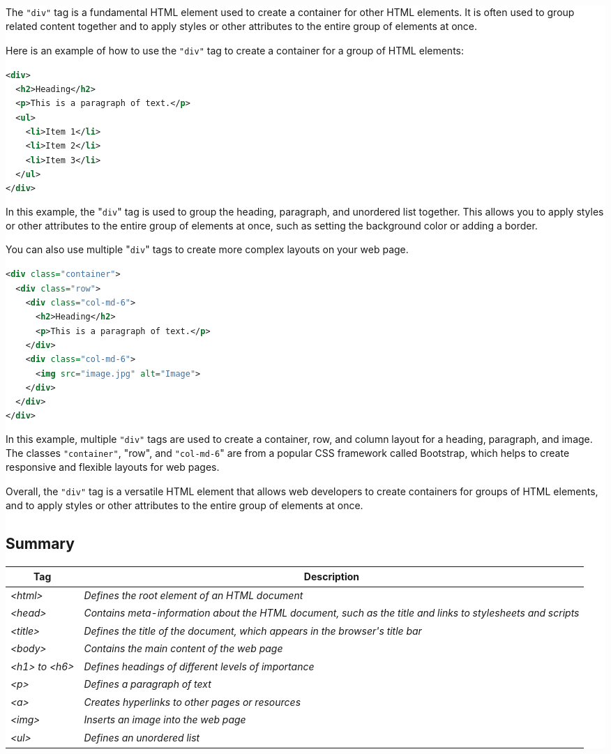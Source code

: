 The `"div"` tag is a fundamental HTML element used to create a container for other HTML elements. It is often used to group related content together and to apply styles or other attributes to the entire group of elements at once.

Here is an example of how to use the `"div"` tag to create a container for a group of HTML elements:

```xml
<div>
  <h2>Heading</h2>
  <p>This is a paragraph of text.</p>
  <ul>
    <li>Item 1</li>
    <li>Item 2</li>
    <li>Item 3</li>
  </ul>
</div>
```

In this example, the "`div`" tag is used to group the heading, paragraph, and unordered list together. This allows you to apply styles or other attributes to the entire group of elements at once, such as setting the background color or adding a border.

You can also use multiple "`div`" tags to create more complex layouts on your web page.

```xml
<div class="container">
  <div class="row">
    <div class="col-md-6">
      <h2>Heading</h2>
      <p>This is a paragraph of text.</p>
    </div>
    <div class="col-md-6">
      <img src="image.jpg" alt="Image">
    </div>
  </div>
</div>
```

In this example, multiple `"div"` tags are used to create a container, row, and column layout for a heading, paragraph, and image. The classes `"container"`, "row", and `"col-md-6`" are from a popular CSS framework called Bootstrap, which helps to create responsive and flexible layouts for web pages.

Overall, the `"div"` tag is a versatile HTML element that allows web developers to create containers for groups of HTML elements, and to apply styles or other attributes to the entire group of elements at once. 

## Summary

| Tag | Description |
| --- | --- |
| *&lt;html&gt;* | *Defines the root element of an HTML document* |
| *&lt;head&gt;* | *Contains meta-information about the HTML document, such as the title and links to stylesheets and scripts* |
| *&lt;title&gt;* | *Defines the title of the document, which appears in the browser's title bar* |
| *&lt;body&gt;* | *Contains the main content of the web page* |
| *&lt;h1&gt; to &lt;h6&gt;* | *Defines headings of different levels of importance* |
| *&lt;p&gt;* | *Defines a paragraph of text* |
| *&lt;a&gt;* | *Creates hyperlinks to other pages or resources* |
| *&lt;img&gt;* | *Inserts an image into the web page* |
| *&lt;ul&gt;* | *Defines an unordered list* |